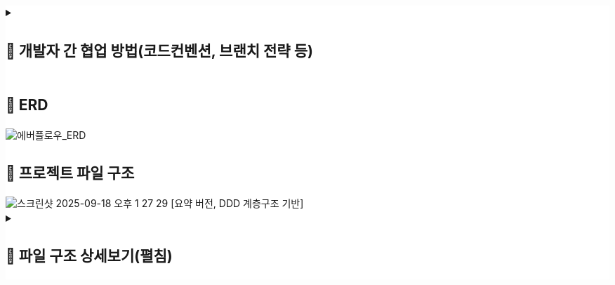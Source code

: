 <details><summary><h2>🤝 개발자 간 협업 방법(코드컨벤션, 브랜치 전략 등)</h2></summary></details>

## 🌟 ERD
<img width="1013" height="834" alt="에버플로우_ERD" src="https://github.com/user-attachments/assets/b0e37d30-f862-424a-939d-968d5db7a9d8" />


## 📁 프로젝트 파일 구조
<img width="361" height="408" alt="스크린샷 2025-09-18 오후 1 27 29" src="https://github.com/user-attachments/assets/4d54c867-5e88-466b-99ef-aabf4d259d3c" />
[요약 버전, DDD 계층구조 기반]
<br>

<details><summary><h2>📁 파일 구조 상세보기(펼침)</h2></summary></details>
